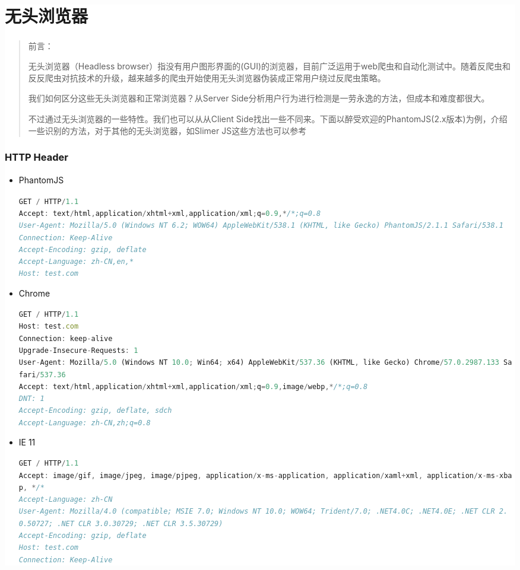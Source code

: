 # 无头浏览器

> 前言：
>
> 无头浏览器（Headless browser）指没有用户图形界面的(GUI)的浏览器，目前广泛运用于web爬虫和自动化测试中。随着反爬虫和反反爬虫对抗技术的升级，越来越多的爬虫开始使用无头浏览器伪装成正常用户绕过反爬虫策略。
>
> 我们如何区分这些无头浏览器和正常浏览器？从Server Side分析用户行为进行检测是一劳永逸的方法，但成本和难度都很大。
>
> 不过通过无头浏览器的一些特性。我们也可以从从Client Side找出一些不同来。下面以醉受欢迎的PhantomJS(2.x版本)为例，介绍一些识别的方法，对于其他的无头浏览器，如Slimer JS这些方法也可以参考

### HTTP Header

- PhantomJS

  ```javascript
  GET / HTTP/1.1
  Accept: text/html,application/xhtml+xml,application/xml;q=0.9,*/*;q=0.8
  User-Agent: Mozilla/5.0 (Windows NT 6.2; WOW64) AppleWebKit/538.1 (KHTML, like Gecko) PhantomJS/2.1.1 Safari/538.1
  Connection: Keep-Alive
  Accept-Encoding: gzip, deflate
  Accept-Language: zh-CN,en,*
  Host: test.com
  ```

- Chrome

  ```javascript
  GET / HTTP/1.1
  Host: test.com
  Connection: keep-alive
  Upgrade-Insecure-Requests: 1
  User-Agent: Mozilla/5.0 (Windows NT 10.0; Win64; x64) AppleWebKit/537.36 (KHTML, like Gecko) Chrome/57.0.2987.133 Safari/537.36
  Accept: text/html,application/xhtml+xml,application/xml;q=0.9,image/webp,*/*;q=0.8
  DNT: 1
  Accept-Encoding: gzip, deflate, sdch
  Accept-Language: zh-CN,zh;q=0.8
  ```

- IE 11

  ```javascript
  GET / HTTP/1.1
  Accept: image/gif, image/jpeg, image/pjpeg, application/x-ms-application, application/xaml+xml, application/x-ms-xbap, */*
  Accept-Language: zh-CN
  User-Agent: Mozilla/4.0 (compatible; MSIE 7.0; Windows NT 10.0; WOW64; Trident/7.0; .NET4.0C; .NET4.0E; .NET CLR 2.0.50727; .NET CLR 3.0.30729; .NET CLR 3.5.30729)
  Accept-Encoding: gzip, deflate
  Host: test.com
  Connection: Keep-Alive
  ```
